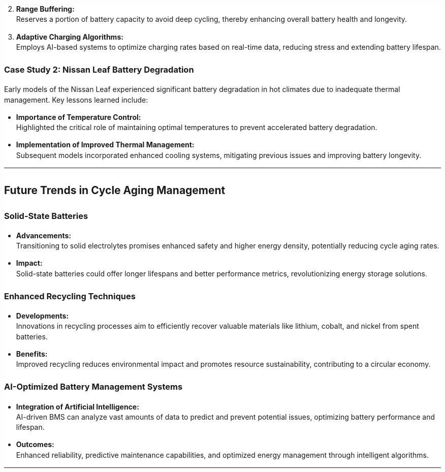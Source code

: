 2. **Range Buffering:**  
   Reserves a portion of battery capacity to avoid deep cycling, thereby enhancing overall battery health and longevity.

3. **Adaptive Charging Algorithms:**  
   Employs AI-based systems to optimize charging rates based on real-time data, reducing stress and extending battery lifespan.

### Case Study 2: Nissan Leaf Battery Degradation

Early models of the Nissan Leaf experienced significant battery degradation in hot climates due to inadequate thermal management. Key lessons learned include:

- **Importance of Temperature Control:**  
  Highlighted the critical role of maintaining optimal temperatures to prevent accelerated battery degradation.

- **Implementation of Improved Thermal Management:**  
  Subsequent models incorporated enhanced cooling systems, mitigating previous issues and improving battery longevity.

---

## Future Trends in Cycle Aging Management

### Solid-State Batteries

- **Advancements:**  
  Transitioning to solid electrolytes promises enhanced safety and higher energy density, potentially reducing cycle aging rates.

- **Impact:**  
  Solid-state batteries could offer longer lifespans and better performance metrics, revolutionizing energy storage solutions.

### Enhanced Recycling Techniques

- **Developments:**  
  Innovations in recycling processes aim to efficiently recover valuable materials like lithium, cobalt, and nickel from spent batteries.

- **Benefits:**  
  Improved recycling reduces environmental impact and promotes resource sustainability, contributing to a circular economy.

### AI-Optimized Battery Management Systems

- **Integration of Artificial Intelligence:**  
  AI-driven BMS can analyze vast amounts of data to predict and prevent potential issues, optimizing battery performance and lifespan.

- **Outcomes:**  
  Enhanced reliability, predictive maintenance capabilities, and optimized energy management through intelligent algorithms.

---